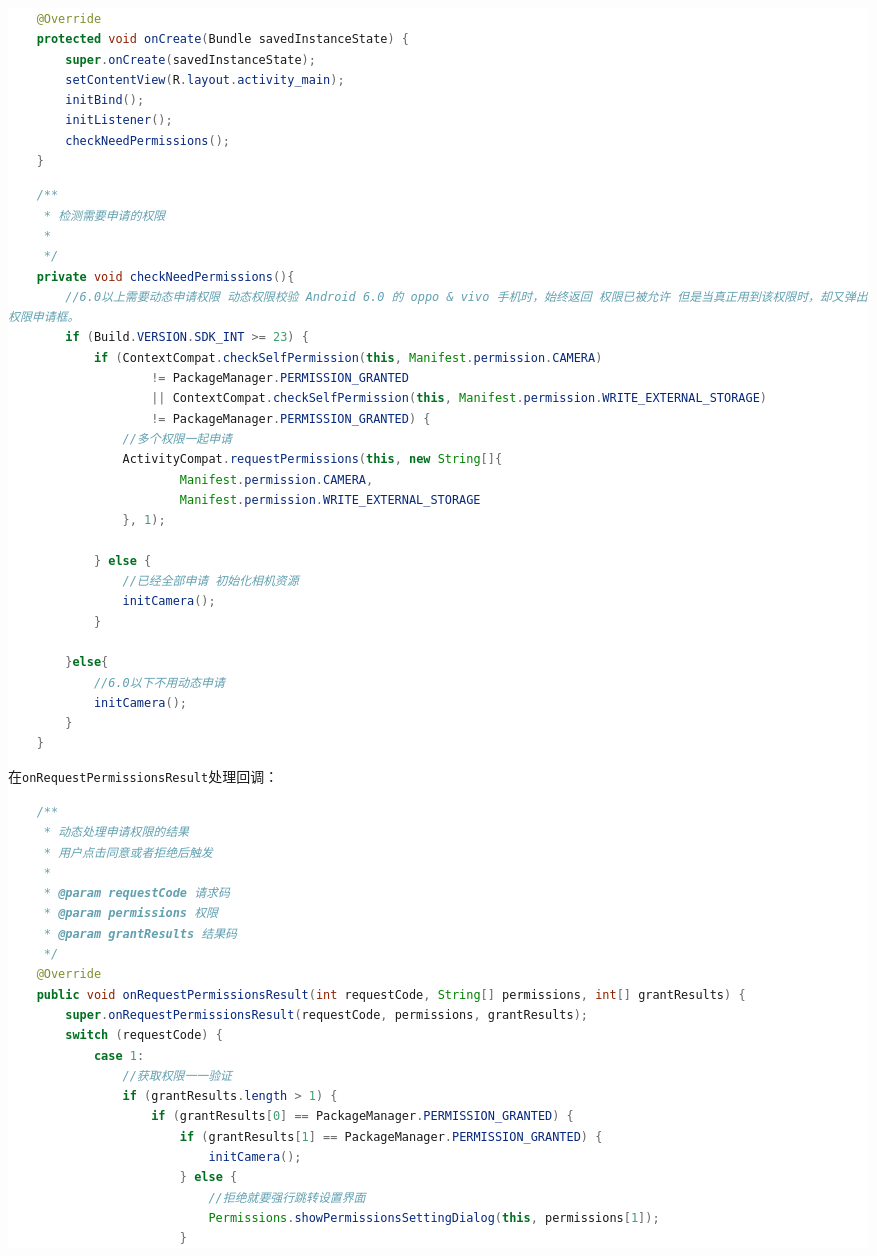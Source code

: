 ```java
    @Override
    protected void onCreate(Bundle savedInstanceState) {
        super.onCreate(savedInstanceState);
        setContentView(R.layout.activity_main);
        initBind();
        initListener();
        checkNeedPermissions();
    }
```
```java
    /**
     * 检测需要申请的权限
     *
     */
    private void checkNeedPermissions(){
        //6.0以上需要动态申请权限 动态权限校验 Android 6.0 的 oppo & vivo 手机时，始终返回 权限已被允许 但是当真正用到该权限时，却又弹出权限申请框。
        if (Build.VERSION.SDK_INT >= 23) {
            if (ContextCompat.checkSelfPermission(this, Manifest.permission.CAMERA)
                    != PackageManager.PERMISSION_GRANTED
                    || ContextCompat.checkSelfPermission(this, Manifest.permission.WRITE_EXTERNAL_STORAGE)
                    != PackageManager.PERMISSION_GRANTED) {
                //多个权限一起申请
                ActivityCompat.requestPermissions(this, new String[]{
                        Manifest.permission.CAMERA,
                        Manifest.permission.WRITE_EXTERNAL_STORAGE
                }, 1);

            } else {
                //已经全部申请 初始化相机资源
                initCamera();
            }

        }else{
            //6.0以下不用动态申请
            initCamera();
        }
    }
```
在`onRequestPermissionsResult`处理回调：
```java
    /**
     * 动态处理申请权限的结果
     * 用户点击同意或者拒绝后触发
     *
     * @param requestCode 请求码
     * @param permissions 权限
     * @param grantResults 结果码
     */
    @Override
    public void onRequestPermissionsResult(int requestCode, String[] permissions, int[] grantResults) {
        super.onRequestPermissionsResult(requestCode, permissions, grantResults);
        switch (requestCode) {
            case 1:
                //获取权限一一验证
                if (grantResults.length > 1) {
                    if (grantResults[0] == PackageManager.PERMISSION_GRANTED) {
                        if (grantResults[1] == PackageManager.PERMISSION_GRANTED) {
                            initCamera();
                        } else {
                            //拒绝就要强行跳转设置界面
                            Permissions.showPermissionsSettingDialog(this, permissions[1]);
                        }
```